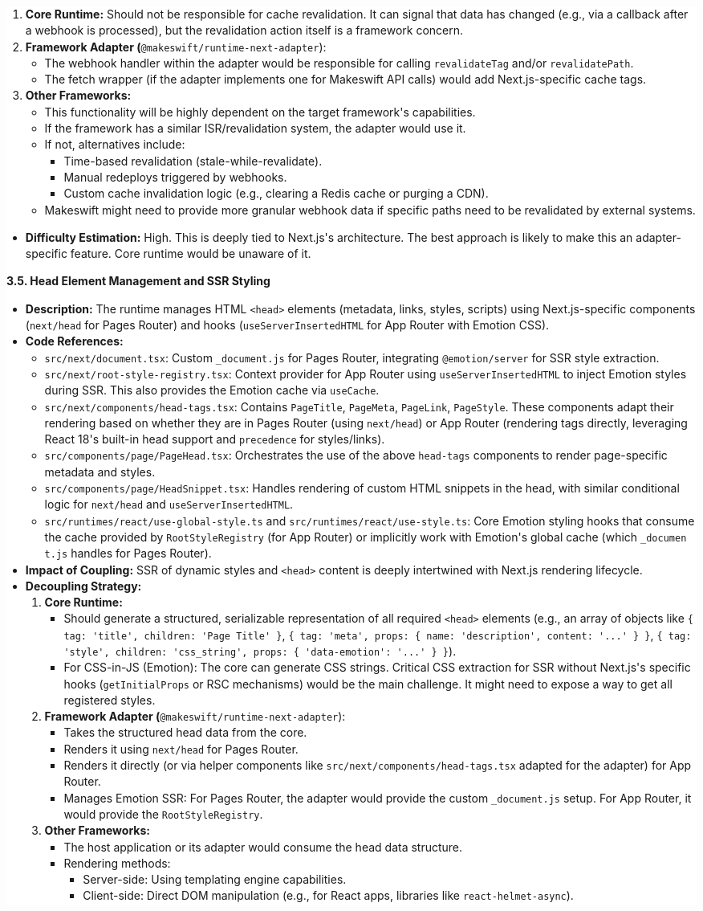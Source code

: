   1. **Core Runtime:** Should not be responsible for cache revalidation. It can signal that data has changed (e.g., via a callback after a webhook is processed), but the revalidation action itself is a framework concern.
  2. **Framework Adapter (**`@makeswift/runtime-next-adapter`):
     - The webhook handler within the adapter would be responsible for calling `revalidateTag` and/or `revalidatePath`.
     - The fetch wrapper (if the adapter implements one for Makeswift API calls) would add Next.js-specific cache tags.
  3. **Other Frameworks:**
     - This functionality will be highly dependent on the target framework's capabilities.
     - If the framework has a similar ISR/revalidation system, the adapter would use it.
     - If not, alternatives include:
       - Time-based revalidation (stale-while-revalidate).
       - Manual redeploys triggered by webhooks.
       - Custom cache invalidation logic (e.g., clearing a Redis cache or purging a CDN).
     - Makeswift might need to provide more granular webhook data if specific paths need to be revalidated by external systems.
- **Difficulty Estimation:** High. This is deeply tied to Next.js's architecture. The best approach is likely to make this an adapter-specific feature. Core runtime would be unaware of it.

**3.5. Head Element Management and SSR Styling**

- **Description:** The runtime manages HTML `<head>` elements (metadata, links, styles, scripts) using Next.js-specific components (`next/head` for Pages Router) and hooks (`useServerInsertedHTML` for App Router with Emotion CSS).
- **Code References:**
  - `src/next/document.tsx`: Custom `_document.js` for Pages Router, integrating `@emotion/server` for SSR style extraction.
  - `src/next/root-style-registry.tsx`: Context provider for App Router using `useServerInsertedHTML` to inject Emotion styles during SSR. This also provides the Emotion cache via `useCache`.
  - `src/next/components/head-tags.tsx`: Contains `PageTitle`, `PageMeta`, `PageLink`, `PageStyle`. These components adapt their rendering based on whether they are in Pages Router (using `next/head`) or App Router (rendering tags directly, leveraging React 18's built-in head support and `precedence` for styles/links).
  - `src/components/page/PageHead.tsx`: Orchestrates the use of the above `head-tags` components to render page-specific metadata and styles.
  - `src/components/page/HeadSnippet.tsx`: Handles rendering of custom HTML snippets in the head, with similar conditional logic for `next/head` and `useServerInsertedHTML`.
  - `src/runtimes/react/use-global-style.ts` and `src/runtimes/react/use-style.ts`: Core Emotion styling hooks that consume the cache provided by `RootStyleRegistry` (for App Router) or implicitly work with Emotion's global cache (which `_document.js` handles for Pages Router).
- **Impact of Coupling:** SSR of dynamic styles and `<head>` content is deeply intertwined with Next.js rendering lifecycle.
- **Decoupling Strategy:**
  1. **Core Runtime:**
     - Should generate a structured, serializable representation of all required `<head>` elements (e.g., an array of objects like `{ tag: 'title', children: 'Page Title' }`, `{ tag: 'meta', props: { name: 'description', content: '...' } }`, `{ tag: 'style', children: 'css_string', props: { 'data-emotion': '...' } }`).
     - For CSS-in-JS (Emotion): The core can generate CSS strings. Critical CSS extraction for SSR without Next.js's specific hooks (`getInitialProps` or RSC mechanisms) would be the main challenge. It might need to expose a way to get all registered styles.
  2. **Framework Adapter (**`@makeswift/runtime-next-adapter`):
     - Takes the structured head data from the core.
     - Renders it using `next/head` for Pages Router.
     - Renders it directly (or via helper components like `src/next/components/head-tags.tsx` adapted for the adapter) for App Router.
     - Manages Emotion SSR: For Pages Router, the adapter would provide the custom `_document.js` setup. For App Router, it would provide the `RootStyleRegistry`.
  3. **Other Frameworks:**
     - The host application or its adapter would consume the head data structure.
     - Rendering methods:
       - Server-side: Using templating engine capabilities.
       - Client-side: Direct DOM manipulation (e.g., for React apps, libraries like `react-helmet-async`).
